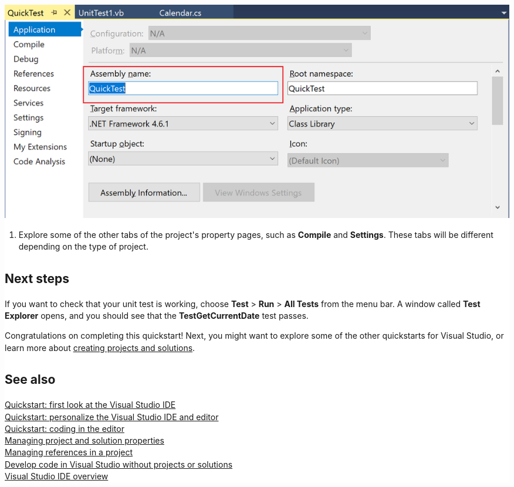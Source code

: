    ![Project properties](media/quickstart-projects-properties.png)

1. Explore some of the other tabs of the project's property pages, such as **Compile** and **Settings**. These tabs will be different depending on the type of project.

## Next steps

If you want to check that your unit test is working, choose **Test** > **Run** > **All Tests** from the menu bar. A window called **Test Explorer** opens, and you should see that the **TestGetCurrentDate** test passes.

Congratulations on completing this quickstart! Next, you might want to explore some of the other quickstarts for Visual Studio, or learn more about [creating projects and solutions](../ide/creating-solutions-and-projects.md).

## See also

[Quickstart: first look at the Visual Studio IDE](../ide/quickstart-ide-orientation.md)  
[Quickstart: personalize the Visual Studio IDE and editor](../ide/quickstart-personalize-the-ide.md)  
[Quickstart: coding in the editor](../ide/quickstart-editor.md)  
[Managing project and solution properties](../ide/managing-project-and-solution-properties.md)  
[Managing references in a project](../ide/managing-references-in-a-project.md)  
[Develop code in Visual Studio without projects or solutions](../ide/develop-code-in-visual-studio-without-projects-or-solutions.md)  
[Visual Studio IDE overview](../ide/visual-studio-ide.md)